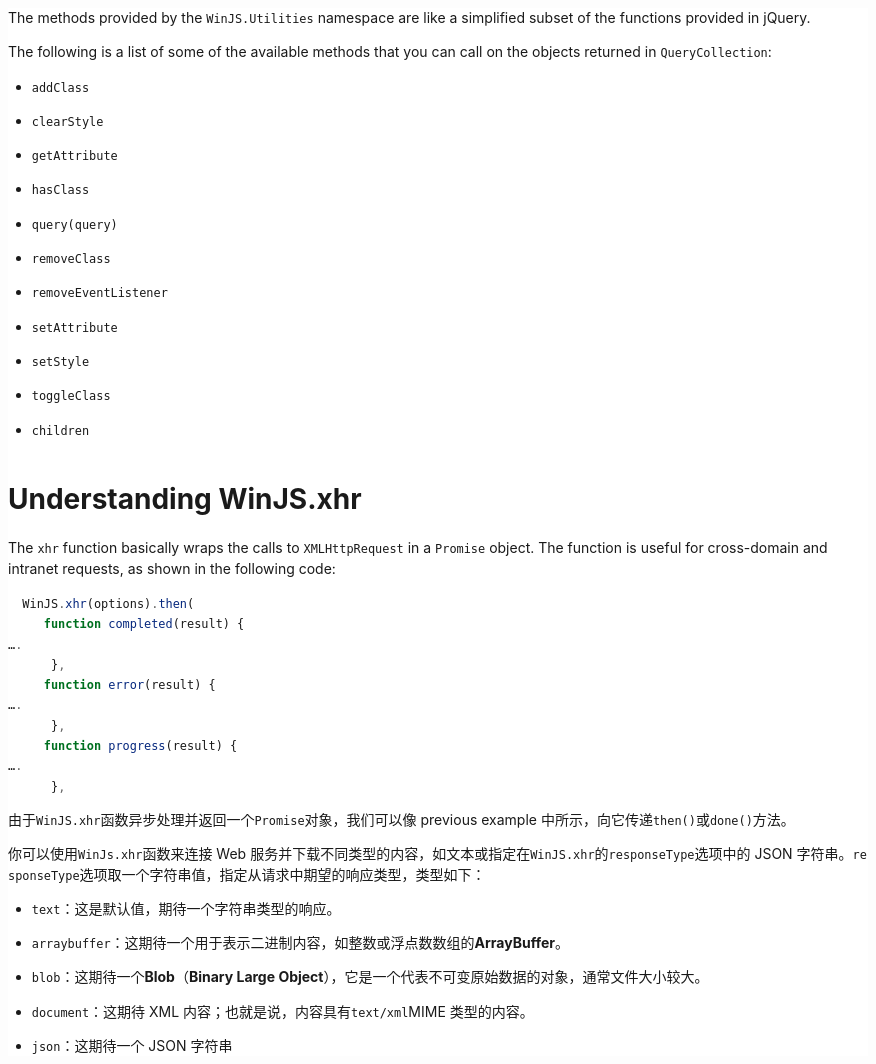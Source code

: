 The methods provided by the `WinJS.Utilities` namespace are like a simplified subset of the functions provided in jQuery.

The following is a list of some of the available methods that you can call on the objects returned in `QueryCollection`:

+   `addClass`

+   `clearStyle`

+   `getAttribute`

+   `hasClass`

+   `query(query)`

+   `removeClass`

+   `removeEventListener`

+   `setAttribute`

+   `setStyle`

+   `toggleClass`

+   `children`

# Understanding WinJS.xhr

The `xhr` function basically wraps the calls to `XMLHttpRequest` in a `Promise` object. The function is useful for cross-domain and intranet requests, as shown in the following code:

```js
  WinJS.xhr(options).then(
     function completed(result) {
….
      },
     function error(result) {
….
      },
     function progress(result) {
….
      },
```

由于`WinJS.xhr`函数异步处理并返回一个`Promise`对象，我们可以像 previous example 中所示，向它传递`then()`或`done()`方法。

你可以使用`WinJs.xhr`函数来连接 Web 服务并下载不同类型的内容，如文本或指定在`WinJS.xhr`的`responseType`选项中的 JSON 字符串。`responseType`选项取一个字符串值，指定从请求中期望的响应类型，类型如下：

+   `text`：这是默认值，期待一个字符串类型的响应。

+   `arraybuffer`：这期待一个用于表示二进制内容，如整数或浮点数数组的**ArrayBuffer**。

+   `blob`：这期待一个**Blob**（**Binary Large Object**），它是一个代表不可变原始数据的对象，通常文件大小较大。

+   `document`：这期待 XML 内容；也就是说，内容具有`text/xml`MIME 类型的内容。

+   `json`：这期待一个 JSON 字符串
